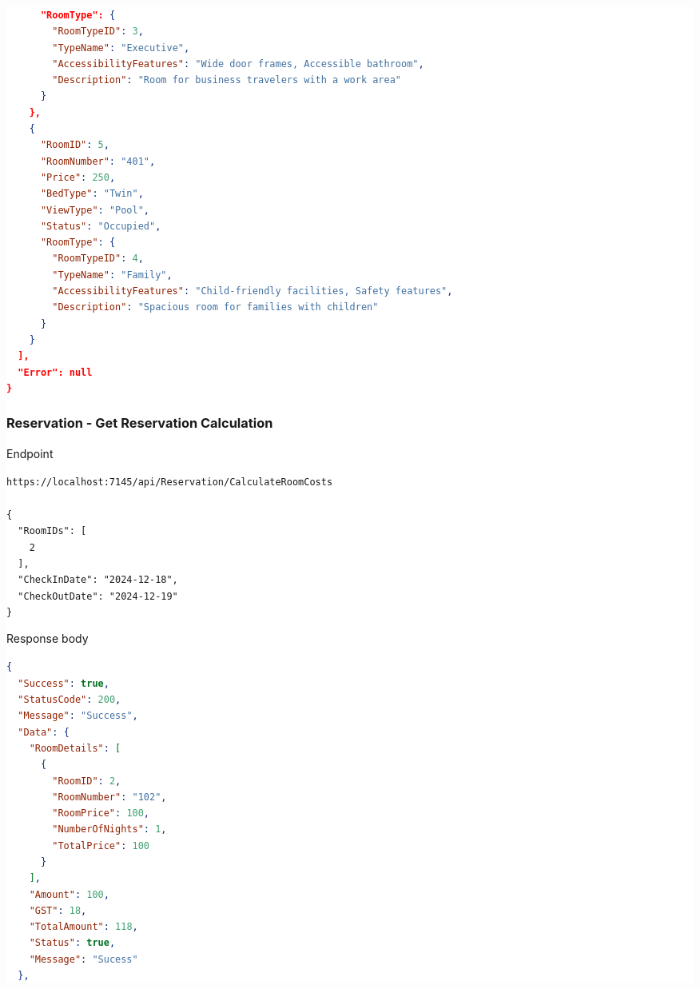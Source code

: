 ```json
      "RoomType": {
        "RoomTypeID": 3,
        "TypeName": "Executive",
        "AccessibilityFeatures": "Wide door frames, Accessible bathroom",
        "Description": "Room for business travelers with a work area"
      }
    },
    {
      "RoomID": 5,
      "RoomNumber": "401",
      "Price": 250,
      "BedType": "Twin",
      "ViewType": "Pool",
      "Status": "Occupied",
      "RoomType": {
        "RoomTypeID": 4,
        "TypeName": "Family",
        "AccessibilityFeatures": "Child-friendly facilities, Safety features",
        "Description": "Spacious room for families with children"
      }
    }
  ],
  "Error": null
}
```

### Reservation - Get Reservation Calculation

Endpoint

```
https://localhost:7145/api/Reservation/CalculateRoomCosts

{
  "RoomIDs": [
    2
  ],
  "CheckInDate": "2024-12-18",
  "CheckOutDate": "2024-12-19"
}
```

Response body

```json
{
  "Success": true,
  "StatusCode": 200,
  "Message": "Success",
  "Data": {
    "RoomDetails": [
      {
        "RoomID": 2,
        "RoomNumber": "102",
        "RoomPrice": 100,
        "NumberOfNights": 1,
        "TotalPrice": 100
      }
    ],
    "Amount": 100,
    "GST": 18,
    "TotalAmount": 118,
    "Status": true,
    "Message": "Sucess"
  },
```